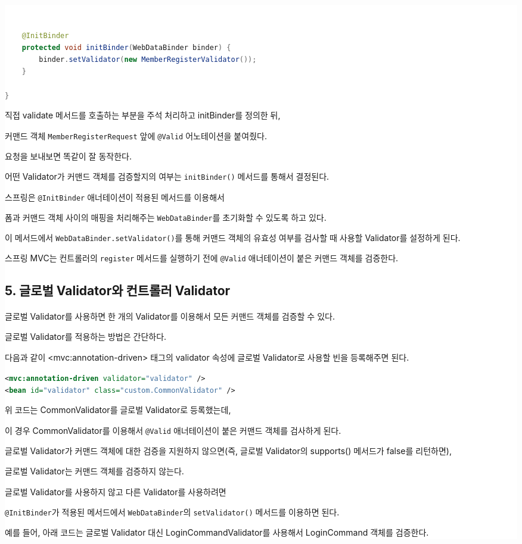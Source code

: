 ```java


    @InitBinder
    protected void initBinder(WebDataBinder binder) {
        binder.setValidator(new MemberRegisterValidator());
    }

}
```

직접 validate 메서드를 호출하는 부분을 주석 처리하고 initBinder를 정의한 뒤,

커맨드 객체 `MemberRegisterRequest` 앞에 `@Valid` 어노테이션을 붙여줬다.

요청을 보내보면 똑같이 잘 동작한다.



어떤 Validator가 커맨드 객체를 검증할지의 여부는 `initBinder()` 메서드를 통해서 결정된다.

스프링은 `@InitBinder` 애너테이션이 적용된 메서드를 이용해서 

폼과 커맨드 객체 사이의 매핑을 처리해주는 `WebDataBinder`를 초기화할 수 있도록 하고 있다.

이 메서드에서 `WebDataBinder.setValidator()`를 통해 커맨드 객체의 유효성 여부를 검사할 때 사용할 Validator를 설정하게 된다.

스프링 MVC는 컨트롤러의 `register` 메서드를 실행하기 전에 `@Valid` 애너테이션이 붙은 커맨드 객체를 검증한다.







## 5. 글로벌 Validator와 컨트롤러 Validator

글로벌 Validator를 사용하면 한 개의 Validator를 이용해서 모든 커맨드 객체를 검증할 수 있다.

글로벌 Validator를 적용하는 방법은 간단하다.

다음과 같이 \<mvc:annotation-driven> 태그의 validator 속성에 글로벌 Validator로 사용할 빈을 등록해주면 된다.

```xml
<mvc:annotation-driven validator="validator" />
<bean id="validator" class="custom.CommonValidator" />
```



위 코드는 CommonValidator를 글로벌 Validator로 등록했는데, 

이 경우 CommonValidator를 이용해서 `@Valid` 애너테이션이 붙은 커맨드 객체를 검사하게 된다.

글로벌 Validator가 커맨드 객체에 대한 검증을 지원하지 않으면(즉, 글로벌 Validator의 supports() 메서드가 false를 리턴하면),

글로벌 Validator는 커맨드 객체를 검증하지 않는다.



글로벌 Validator를 사용하지 않고 다른 Validator를 사용하려면 

`@InitBinder`가 적용된 메서드에서 `WebDataBinder`의 `setValidator()` 메서드를 이용하면 된다.

예를 들어, 아래 코드는 글로벌 Validator 대신 LoginCommandValidator를 사용해서 LoginCommand 객체를 검증한다.
